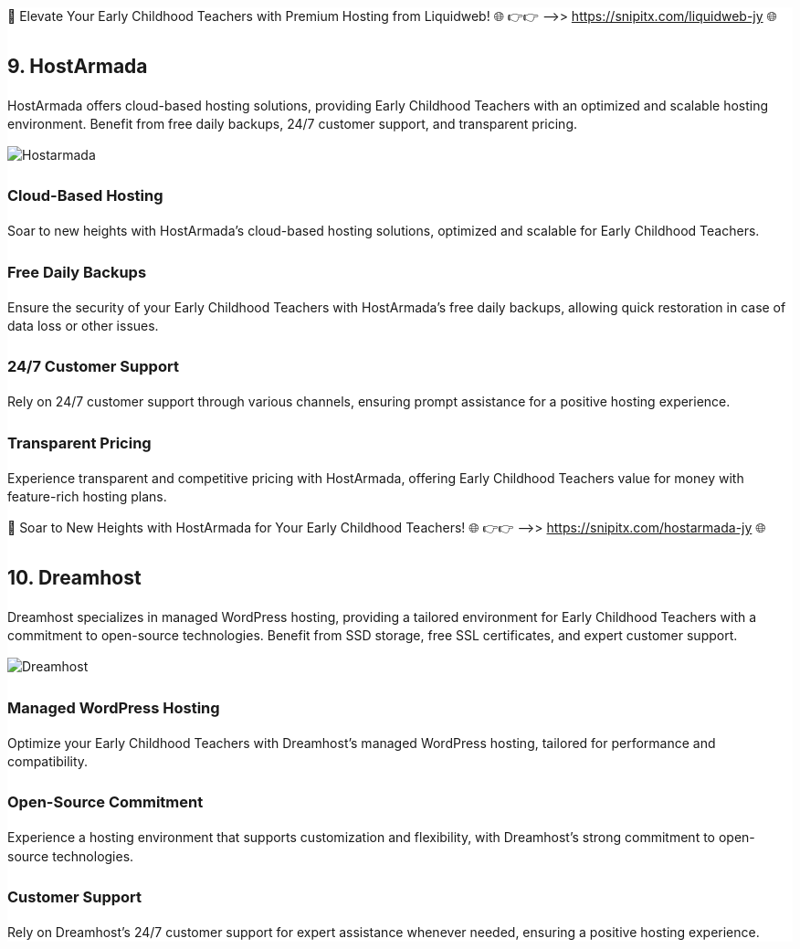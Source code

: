 🚀 Elevate Your Early Childhood Teachers with Premium Hosting from Liquidweb! 🌐
👉👉 -->> https://snipitx.com/liquidweb-jy 🌐

## 9. HostArmada

HostArmada offers cloud-based hosting solutions, providing Early Childhood Teachers with an optimized and scalable hosting environment. Benefit from free daily backups, 24/7 customer support, and transparent pricing.

![Hostarmada](https://i.imgur.com/KFbdf3o.jpeg "Hostarmada Hosting")

### Cloud-Based Hosting
Soar to new heights with HostArmada’s cloud-based hosting solutions, optimized and scalable for Early Childhood Teachers.

### Free Daily Backups
Ensure the security of your Early Childhood Teachers with HostArmada’s free daily backups, allowing quick restoration in case of data loss or other issues.

### 24/7 Customer Support
Rely on 24/7 customer support through various channels, ensuring prompt assistance for a positive hosting experience.

### Transparent Pricing
Experience transparent and competitive pricing with HostArmada, offering Early Childhood Teachers value for money with feature-rich hosting plans.

🚀 Soar to New Heights with HostArmada for Your Early Childhood Teachers! 🌐
👉👉 -->> https://snipitx.com/hostarmada-jy 🌐

## 10. Dreamhost

Dreamhost specializes in managed WordPress hosting, providing a tailored environment for Early Childhood Teachers with a commitment to open-source technologies. Benefit from SSD storage, free SSL certificates, and expert customer support.

![Dreamhost](https://i.imgur.com/rXIg8ip.jpeg "Dreamhost Hosting")

### Managed WordPress Hosting
Optimize your Early Childhood Teachers with Dreamhost’s managed WordPress hosting, tailored for performance and compatibility.

### Open-Source Commitment
Experience a hosting environment that supports customization and flexibility, with Dreamhost’s strong commitment to open-source technologies.

### Customer Support
Rely on Dreamhost’s 24/7 customer support for expert assistance whenever needed, ensuring a positive hosting experience.
